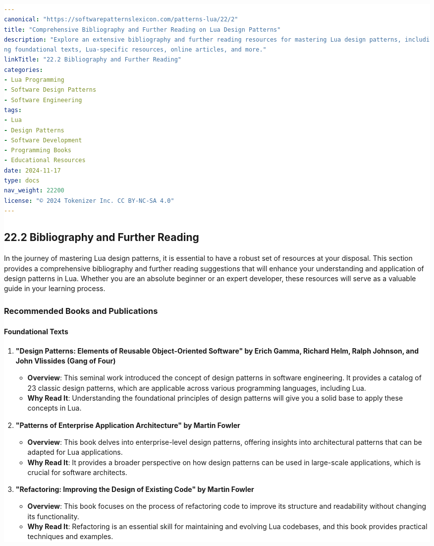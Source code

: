 ```yaml
---
canonical: "https://softwarepatternslexicon.com/patterns-lua/22/2"
title: "Comprehensive Bibliography and Further Reading on Lua Design Patterns"
description: "Explore an extensive bibliography and further reading resources for mastering Lua design patterns, including foundational texts, Lua-specific resources, online articles, and more."
linkTitle: "22.2 Bibliography and Further Reading"
categories:
- Lua Programming
- Software Design Patterns
- Software Engineering
tags:
- Lua
- Design Patterns
- Software Development
- Programming Books
- Educational Resources
date: 2024-11-17
type: docs
nav_weight: 22200
license: "© 2024 Tokenizer Inc. CC BY-NC-SA 4.0"
---
```


## 22.2 Bibliography and Further Reading

In the journey of mastering Lua design patterns, it is essential to have a robust set of resources at your disposal. This section provides a comprehensive bibliography and further reading suggestions that will enhance your understanding and application of design patterns in Lua. Whether you are an absolute beginner or an expert developer, these resources will serve as a valuable guide in your learning process.

### Recommended Books and Publications

#### Foundational Texts

1. **"Design Patterns: Elements of Reusable Object-Oriented Software" by Erich Gamma, Richard Helm, Ralph Johnson, and John Vlissides (Gang of Four)**
   - **Overview**: This seminal work introduced the concept of design patterns in software engineering. It provides a catalog of 23 classic design patterns, which are applicable across various programming languages, including Lua.
   - **Why Read It**: Understanding the foundational principles of design patterns will give you a solid base to apply these concepts in Lua.

2. **"Patterns of Enterprise Application Architecture" by Martin Fowler**
   - **Overview**: This book delves into enterprise-level design patterns, offering insights into architectural patterns that can be adapted for Lua applications.
   - **Why Read It**: It provides a broader perspective on how design patterns can be used in large-scale applications, which is crucial for software architects.

3. **"Refactoring: Improving the Design of Existing Code" by Martin Fowler**
   - **Overview**: This book focuses on the process of refactoring code to improve its structure and readability without changing its functionality.
   - **Why Read It**: Refactoring is an essential skill for maintaining and evolving Lua codebases, and this book provides practical techniques and examples.
